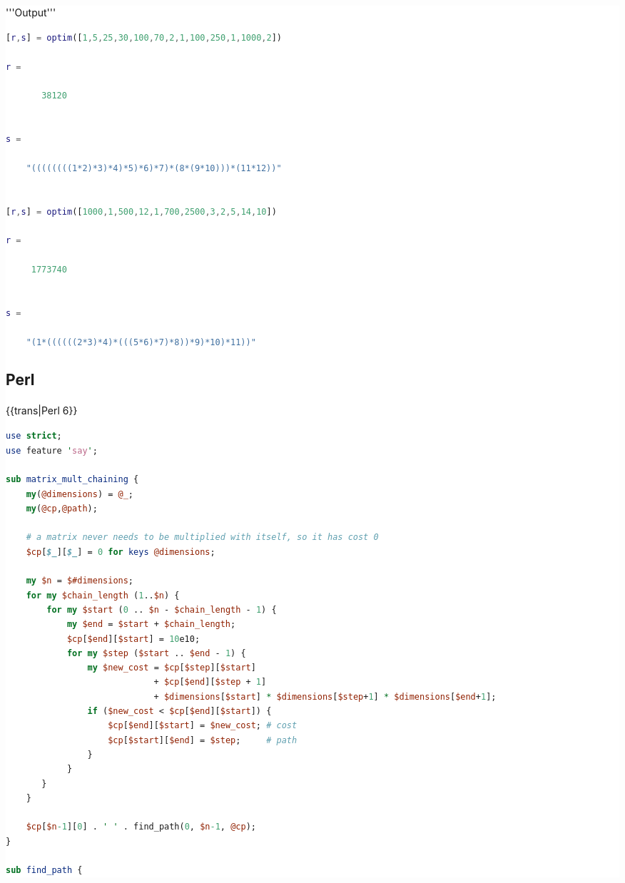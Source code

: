 
'''Output'''


```matlab
[r,s] = optim([1,5,25,30,100,70,2,1,100,250,1,1000,2])

r =

       38120


s =

    "((((((((1*2)*3)*4)*5)*6)*7)*(8*(9*10)))*(11*12))"


[r,s] = optim([1000,1,500,12,1,700,2500,3,2,5,14,10])

r =

     1773740


s =

    "(1*((((((2*3)*4)*(((5*6)*7)*8))*9)*10)*11))"
```



## Perl

{{trans|Perl 6}}

```perl
use strict;
use feature 'say';

sub matrix_mult_chaining {
    my(@dimensions) = @_;
    my(@cp,@path);

    # a matrix never needs to be multiplied with itself, so it has cost 0
    $cp[$_][$_] = 0 for keys @dimensions;

    my $n = $#dimensions;
    for my $chain_length (1..$n) {
        for my $start (0 .. $n - $chain_length - 1) {
            my $end = $start + $chain_length;
            $cp[$end][$start] = 10e10;
            for my $step ($start .. $end - 1) {
                my $new_cost = $cp[$step][$start]
                             + $cp[$end][$step + 1]
                             + $dimensions[$start] * $dimensions[$step+1] * $dimensions[$end+1];
                if ($new_cost < $cp[$end][$start]) {
                    $cp[$end][$start] = $new_cost; # cost
                    $cp[$start][$end] = $step;     # path
                }
            }
       }
    }

    $cp[$n-1][0] . ' ' . find_path(0, $n-1, @cp);
}

sub find_path {
```